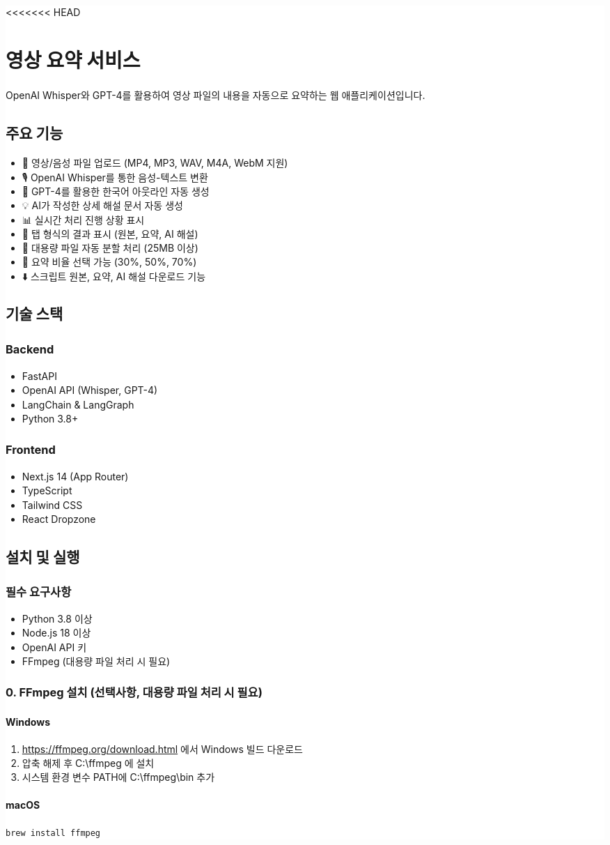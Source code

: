 <<<<<<< HEAD
# 영상 요약 서비스

OpenAI Whisper와 GPT-4를 활용하여 영상 파일의 내용을 자동으로 요약하는 웹 애플리케이션입니다.

## 주요 기능

- 🎥 영상/음성 파일 업로드 (MP4, MP3, WAV, M4A, WebM 지원)
- 🎙️ OpenAI Whisper를 통한 음성-텍스트 변환
- 📝 GPT-4를 활용한 한국어 아웃라인 자동 생성
- 💡 AI가 작성한 상세 해설 문서 자동 생성
- 📊 실시간 처리 진행 상황 표시
- 📑 탭 형식의 결과 표시 (원본, 요약, AI 해설)
- 🔄 대용량 파일 자동 분할 처리 (25MB 이상)
- 📏 요약 비율 선택 가능 (30%, 50%, 70%)
- ⬇️ 스크립트 원본, 요약, AI 해설 다운로드 기능

## 기술 스택

### Backend
- FastAPI
- OpenAI API (Whisper, GPT-4)
- LangChain & LangGraph
- Python 3.8+

### Frontend
- Next.js 14 (App Router)
- TypeScript
- Tailwind CSS
- React Dropzone

## 설치 및 실행

### 필수 요구사항
- Python 3.8 이상
- Node.js 18 이상
- OpenAI API 키
- FFmpeg (대용량 파일 처리 시 필요)

### 0. FFmpeg 설치 (선택사항, 대용량 파일 처리 시 필요)

#### Windows
1. https://ffmpeg.org/download.html 에서 Windows 빌드 다운로드
2. 압축 해제 후 C:\ffmpeg 에 설치
3. 시스템 환경 변수 PATH에 C:\ffmpeg\bin 추가

#### macOS
```bash
brew install ffmpeg
```
